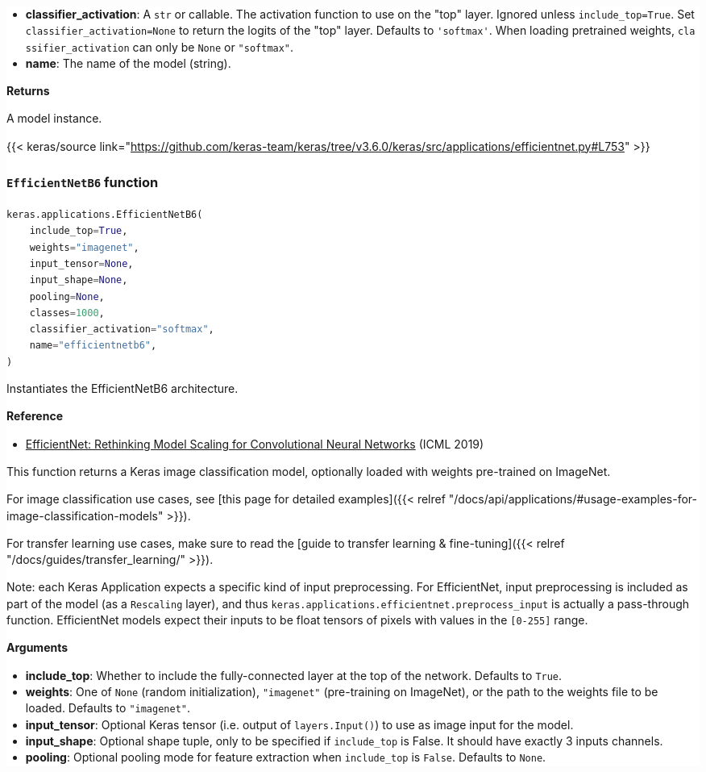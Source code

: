 - **classifier_activation**: A `str` or callable. The activation function to use
  on the "top" layer. Ignored unless `include_top=True`. Set
  `classifier_activation=None` to return the logits of the "top" layer.
  Defaults to `'softmax'`.
  When loading pretrained weights, `classifier_activation` can only
  be `None` or `"softmax"`.
- **name**: The name of the model (string).

**Returns**

A model instance.

{{< keras/source link="https://github.com/keras-team/keras/tree/v3.6.0/keras/src/applications/efficientnet.py#L753" >}}

### `EfficientNetB6` function

```python
keras.applications.EfficientNetB6(
    include_top=True,
    weights="imagenet",
    input_tensor=None,
    input_shape=None,
    pooling=None,
    classes=1000,
    classifier_activation="softmax",
    name="efficientnetb6",
)
```

Instantiates the EfficientNetB6 architecture.

**Reference**

- [EfficientNet: Rethinking Model Scaling for Convolutional Neural Networks](https://arxiv.org/abs/1905.11946) (ICML 2019)

This function returns a Keras image classification model,
optionally loaded with weights pre-trained on ImageNet.

For image classification use cases, see
[this page for detailed examples]({{< relref "/docs/api/applications/#usage-examples-for-image-classification-models" >}}).

For transfer learning use cases, make sure to read the
[guide to transfer learning & fine-tuning]({{< relref "/docs/guides/transfer_learning/" >}}).

Note: each Keras Application expects a specific kind of input preprocessing.
For EfficientNet, input preprocessing is included as part of the model
(as a `Rescaling` layer), and thus
`keras.applications.efficientnet.preprocess_input` is actually a
pass-through function. EfficientNet models expect their inputs to be float
tensors of pixels with values in the `[0-255]` range.

**Arguments**

- **include_top**: Whether to include the fully-connected
  layer at the top of the network. Defaults to `True`.
- **weights**: One of `None` (random initialization),
  `"imagenet"` (pre-training on ImageNet),
  or the path to the weights file to be loaded.
  Defaults to `"imagenet"`.
- **input_tensor**: Optional Keras tensor
  (i.e. output of `layers.Input()`)
  to use as image input for the model.
- **input_shape**: Optional shape tuple, only to be specified
  if `include_top` is False.
  It should have exactly 3 inputs channels.
- **pooling**: Optional pooling mode for feature extraction
  when `include_top` is `False`. Defaults to `None`.